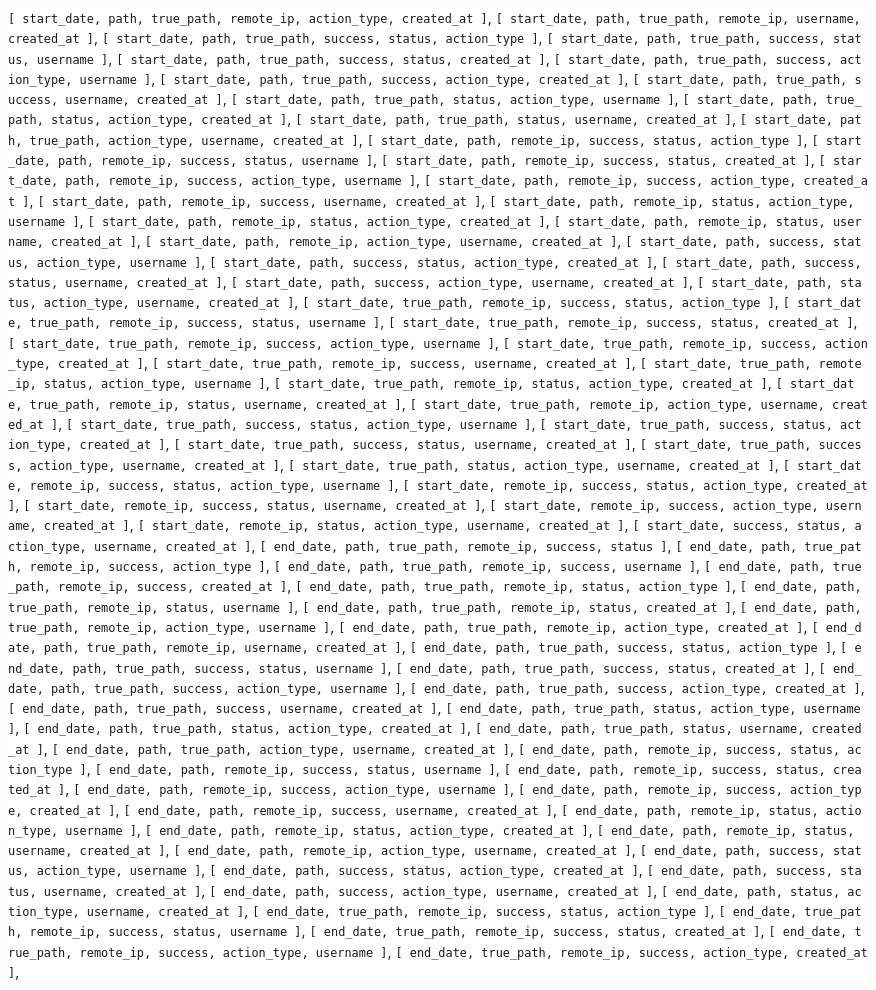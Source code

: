 `[ start_date, path, true_path, remote_ip, action_type, created_at ]`, `[ start_date, path, true_path, remote_ip, username, created_at ]`, `[ start_date, path, true_path, success, status, action_type ]`, `[ start_date, path, true_path, success, status, username ]`, `[ start_date, path, true_path, success, status, created_at ]`, `[ start_date, path, true_path, success, action_type, username ]`, `[ start_date, path, true_path, success, action_type, created_at ]`, `[ start_date, path, true_path, success, username, created_at ]`, `[ start_date, path, true_path, status, action_type, username ]`, `[ start_date, path, true_path, status, action_type, created_at ]`, `[ start_date, path, true_path, status, username, created_at ]`, `[ start_date, path, true_path, action_type, username, created_at ]`, `[ start_date, path, remote_ip, success, status, action_type ]`, `[ start_date, path, remote_ip, success, status, username ]`, `[ start_date, path, remote_ip, success, status, created_at ]`, `[ start_date, path, remote_ip, success, action_type, username ]`, `[ start_date, path, remote_ip, success, action_type, created_at ]`, `[ start_date, path, remote_ip, success, username, created_at ]`, `[ start_date, path, remote_ip, status, action_type, username ]`, `[ start_date, path, remote_ip, status, action_type, created_at ]`, `[ start_date, path, remote_ip, status, username, created_at ]`, `[ start_date, path, remote_ip, action_type, username, created_at ]`, `[ start_date, path, success, status, action_type, username ]`, `[ start_date, path, success, status, action_type, created_at ]`, `[ start_date, path, success, status, username, created_at ]`, `[ start_date, path, success, action_type, username, created_at ]`, `[ start_date, path, status, action_type, username, created_at ]`, `[ start_date, true_path, remote_ip, success, status, action_type ]`, `[ start_date, true_path, remote_ip, success, status, username ]`, `[ start_date, true_path, remote_ip, success, status, created_at ]`, `[ start_date, true_path, remote_ip, success, action_type, username ]`, `[ start_date, true_path, remote_ip, success, action_type, created_at ]`, `[ start_date, true_path, remote_ip, success, username, created_at ]`, `[ start_date, true_path, remote_ip, status, action_type, username ]`, `[ start_date, true_path, remote_ip, status, action_type, created_at ]`, `[ start_date, true_path, remote_ip, status, username, created_at ]`, `[ start_date, true_path, remote_ip, action_type, username, created_at ]`, `[ start_date, true_path, success, status, action_type, username ]`, `[ start_date, true_path, success, status, action_type, created_at ]`, `[ start_date, true_path, success, status, username, created_at ]`, `[ start_date, true_path, success, action_type, username, created_at ]`, `[ start_date, true_path, status, action_type, username, created_at ]`, `[ start_date, remote_ip, success, status, action_type, username ]`, `[ start_date, remote_ip, success, status, action_type, created_at ]`, `[ start_date, remote_ip, success, status, username, created_at ]`, `[ start_date, remote_ip, success, action_type, username, created_at ]`, `[ start_date, remote_ip, status, action_type, username, created_at ]`, `[ start_date, success, status, action_type, username, created_at ]`, `[ end_date, path, true_path, remote_ip, success, status ]`, `[ end_date, path, true_path, remote_ip, success, action_type ]`, `[ end_date, path, true_path, remote_ip, success, username ]`, `[ end_date, path, true_path, remote_ip, success, created_at ]`, `[ end_date, path, true_path, remote_ip, status, action_type ]`, `[ end_date, path, true_path, remote_ip, status, username ]`, `[ end_date, path, true_path, remote_ip, status, created_at ]`, `[ end_date, path, true_path, remote_ip, action_type, username ]`, `[ end_date, path, true_path, remote_ip, action_type, created_at ]`, `[ end_date, path, true_path, remote_ip, username, created_at ]`, `[ end_date, path, true_path, success, status, action_type ]`, `[ end_date, path, true_path, success, status, username ]`, `[ end_date, path, true_path, success, status, created_at ]`, `[ end_date, path, true_path, success, action_type, username ]`, `[ end_date, path, true_path, success, action_type, created_at ]`, `[ end_date, path, true_path, success, username, created_at ]`, `[ end_date, path, true_path, status, action_type, username ]`, `[ end_date, path, true_path, status, action_type, created_at ]`, `[ end_date, path, true_path, status, username, created_at ]`, `[ end_date, path, true_path, action_type, username, created_at ]`, `[ end_date, path, remote_ip, success, status, action_type ]`, `[ end_date, path, remote_ip, success, status, username ]`, `[ end_date, path, remote_ip, success, status, created_at ]`, `[ end_date, path, remote_ip, success, action_type, username ]`, `[ end_date, path, remote_ip, success, action_type, created_at ]`, `[ end_date, path, remote_ip, success, username, created_at ]`, `[ end_date, path, remote_ip, status, action_type, username ]`, `[ end_date, path, remote_ip, status, action_type, created_at ]`, `[ end_date, path, remote_ip, status, username, created_at ]`, `[ end_date, path, remote_ip, action_type, username, created_at ]`, `[ end_date, path, success, status, action_type, username ]`, `[ end_date, path, success, status, action_type, created_at ]`, `[ end_date, path, success, status, username, created_at ]`, `[ end_date, path, success, action_type, username, created_at ]`, `[ end_date, path, status, action_type, username, created_at ]`, `[ end_date, true_path, remote_ip, success, status, action_type ]`, `[ end_date, true_path, remote_ip, success, status, username ]`, `[ end_date, true_path, remote_ip, success, status, created_at ]`, `[ end_date, true_path, remote_ip, success, action_type, username ]`, `[ end_date, true_path, remote_ip, success, action_type, created_at ]`,
